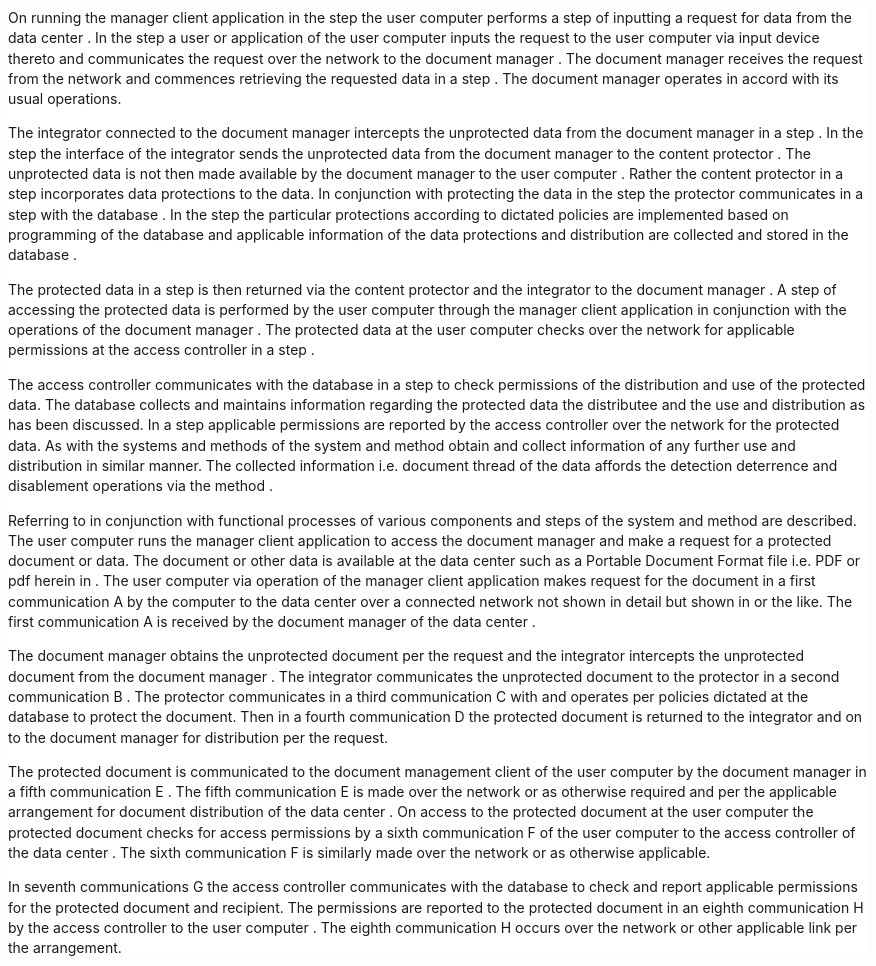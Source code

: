 On running the manager client application in the step the user computer performs a step of inputting a request for data from the data center . In the step a user or application of the user computer inputs the request to the user computer via input device thereto and communicates the request over the network to the document manager . The document manager receives the request from the network and commences retrieving the requested data in a step . The document manager operates in accord with its usual operations.

The integrator connected to the document manager intercepts the unprotected data from the document manager in a step . In the step the interface of the integrator sends the unprotected data from the document manager to the content protector . The unprotected data is not then made available by the document manager to the user computer . Rather the content protector in a step incorporates data protections to the data. In conjunction with protecting the data in the step the protector communicates in a step with the database . In the step the particular protections according to dictated policies are implemented based on programming of the database and applicable information of the data protections and distribution are collected and stored in the database .

The protected data in a step is then returned via the content protector and the integrator to the document manager . A step of accessing the protected data is performed by the user computer through the manager client application in conjunction with the operations of the document manager . The protected data at the user computer checks over the network for applicable permissions at the access controller in a step .

The access controller communicates with the database in a step to check permissions of the distribution and use of the protected data. The database collects and maintains information regarding the protected data the distributee and the use and distribution as has been discussed. In a step applicable permissions are reported by the access controller over the network for the protected data. As with the systems and methods of the system and method obtain and collect information of any further use and distribution in similar manner. The collected information i.e. document thread of the data affords the detection deterrence and disablement operations via the method .

Referring to in conjunction with functional processes of various components and steps of the system and method are described. The user computer runs the manager client application to access the document manager and make a request for a protected document or data. The document or other data is available at the data center such as a Portable Document Format file i.e. PDF or pdf herein in . The user computer via operation of the manager client application makes request for the document in a first communication A by the computer to the data center over a connected network not shown in detail but shown in or the like. The first communication A is received by the document manager of the data center .

The document manager obtains the unprotected document per the request and the integrator intercepts the unprotected document from the document manager . The integrator communicates the unprotected document to the protector in a second communication B . The protector communicates in a third communication C with and operates per policies dictated at the database to protect the document. Then in a fourth communication D the protected document is returned to the integrator and on to the document manager for distribution per the request.

The protected document is communicated to the document management client of the user computer by the document manager in a fifth communication E . The fifth communication E is made over the network or as otherwise required and per the applicable arrangement for document distribution of the data center . On access to the protected document at the user computer the protected document checks for access permissions by a sixth communication F of the user computer to the access controller of the data center . The sixth communication F is similarly made over the network or as otherwise applicable.

In seventh communications G the access controller communicates with the database to check and report applicable permissions for the protected document and recipient. The permissions are reported to the protected document in an eighth communication H by the access controller to the user computer . The eighth communication H occurs over the network or other applicable link per the arrangement.
